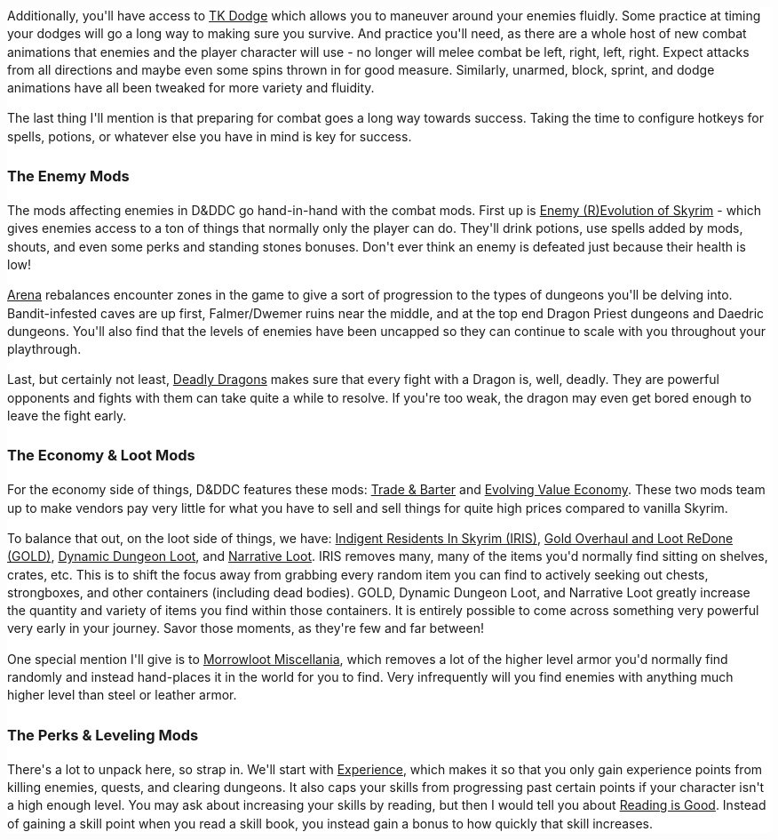 Additionally, you'll have access to [TK Dodge](https://www.nexusmods.com/skyrimspecialedition/mods/15309) which allows you to maneuver around your enemies fluidly. Some practice at timing your dodges will go a long way to making sure you survive. And practice you'll need, as there are a whole host of new combat animations that enemies and the player character will use - no longer will melee combat be left, right, left, right. Expect attacks from all directions and maybe even some spins thrown in for good measure. Similarly, unarmed, block, sprint, and dodge animations have all been tweaked for more variety and fluidity.

The last thing I'll mention is that preparing for combat goes a long way towards success. Taking the time to configure hotkeys for spells, potions, or whatever else you have in mind is key for success.

### The Enemy Mods
The mods affecting enemies in D&DDC go hand-in-hand with the combat mods. First up is [Enemy (R)Evolution of Skyrim](https://www.nexusmods.com/skyrimspecialedition/mods/37228) - which gives enemies access to a ton of things that normally only the player can do. They'll drink potions, use spells added by mods, shouts, and even some perks and standing stones bonuses. Don't ever think an enemy is defeated just because their health is low!

[Arena](https://www.nexusmods.com/skyrimspecialedition/mods/33487) rebalances encounter zones in the game to give a sort of progression to the types of dungeons you'll be delving into. Bandit-infested caves are up first, Falmer/Dwemer ruins near the middle, and at the top end Dragon Priest dungeons and Daedric dungeons. You'll also find that the levels of enemies have been uncapped so they can continue to scale with you throughout your playthrough.

Last, but certainly not least, [Deadly Dragons](https://www.nexusmods.com/skyrimspecialedition/mods/23723) makes sure that every fight with a Dragon is, well, deadly. They are powerful opponents and fights with them can take quite a while to resolve. If you're too weak, the dragon may even get bored enough to leave the fight early.

### The Economy & Loot Mods
For the economy side of things, D&DDC features these mods: [Trade & Barter](https://www.nexusmods.com/skyrimspecialedition/mods/23081) and [Evolving Value Economy](https://www.nexusmods.com/skyrimspecialedition/mods/26325). These two mods team up to make vendors pay very little for what you have to sell and sell things for quite high prices compared to vanilla Skyrim.

To balance that out, on the loot side of things, we have: [Indigent Residents In Skyrim (IRIS)](https://www.nexusmods.com/skyrimspecialedition/mods/41920), [Gold Overhaul and Loot ReDone (GOLD)](https://www.nexusmods.com/skyrimspecialedition/mods/1796), [Dynamic Dungeon Loot](https://www.nexusmods.com/skyrimspecialedition/mods/10308), and [Narrative Loot](https://www.nexusmods.com/skyrimspecialedition/mods/12812). IRIS removes many, many of the items you'd normally find sitting on shelves, crates, etc. This is to shift the focus away from grabbing every random item you can find to actively seeking out chests, strongboxes, and other containers (including dead bodies). GOLD, Dynamic Dungeon Loot, and Narrative Loot greatly increase the quantity and variety of items you find within those containers. It is entirely possible to come across something very powerful very early in your journey. Savor those moments, as they're few and far between!

One special mention I'll give is to [Morrowloot Miscellania](https://www.nexusmods.com/skyrimspecialedition/mods/27094), which removes a lot of the higher level armor you'd normally find randomly and instead hand-places it in the world for you to find. Very infrequently will you find enemies with anything much higher level than steel or leather armor.

### The Perks & Leveling Mods
There's a lot to unpack here, so strap in. We'll start with [Experience](https://www.nexusmods.com/skyrimspecialedition/mods/17751), which makes it so that you only gain experience points from killing enemies, quests, and clearing dungeons. It also caps your skills from progressing past certain points if your character isn't a high enough level. You may ask about increasing your skills by reading, but then I would tell you about [Reading is Good](https://www.nexusmods.com/skyrimspecialedition/mods/42026). Instead of gaining a skill point when you read a skill book, you instead gain a bonus to how quickly that skill increases.
